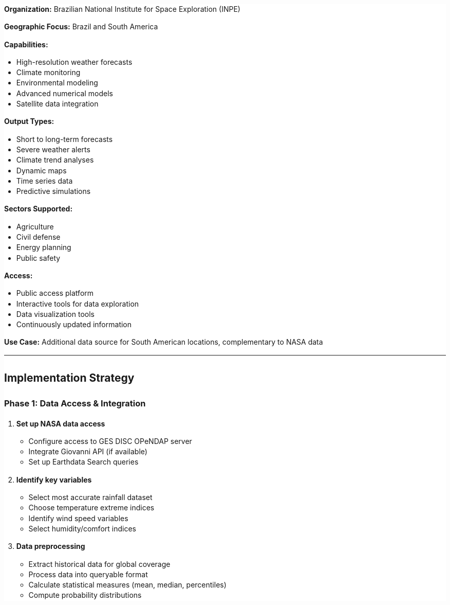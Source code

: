 **Organization:** Brazilian National Institute for Space Exploration (INPE)

**Geographic Focus:** Brazil and South America

**Capabilities:**
- High-resolution weather forecasts
- Climate monitoring
- Environmental modeling
- Advanced numerical models
- Satellite data integration

**Output Types:**
- Short to long-term forecasts
- Severe weather alerts
- Climate trend analyses
- Dynamic maps
- Time series data
- Predictive simulations

**Sectors Supported:**
- Agriculture
- Civil defense
- Energy planning
- Public safety

**Access:**
- Public access platform
- Interactive tools for data exploration
- Data visualization tools
- Continuously updated information

**Use Case:** Additional data source for South American locations, complementary to NASA data

---

## Implementation Strategy

### Phase 1: Data Access & Integration

1. **Set up NASA data access**
   - Configure access to GES DISC OPeNDAP server
   - Integrate Giovanni API (if available)
   - Set up Earthdata Search queries

2. **Identify key variables**
   - Select most accurate rainfall dataset
   - Choose temperature extreme indices
   - Identify wind speed variables
   - Select humidity/comfort indices

3. **Data preprocessing**
   - Extract historical data for global coverage
   - Process data into queryable format
   - Calculate statistical measures (mean, median, percentiles)
   - Compute probability distributions

